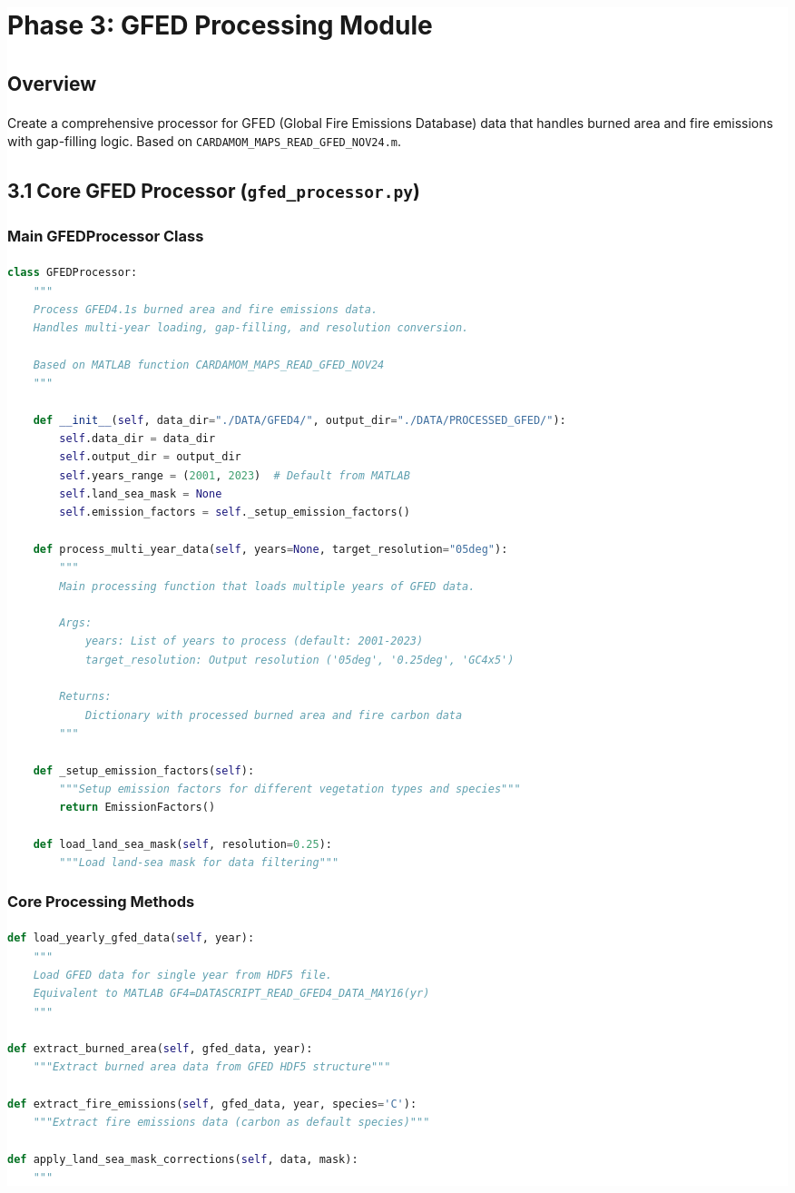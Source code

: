 # Phase 3: GFED Processing Module

## Overview
Create a comprehensive processor for GFED (Global Fire Emissions Database) data that handles burned area and fire emissions with gap-filling logic. Based on `CARDAMOM_MAPS_READ_GFED_NOV24.m`.

## 3.1 Core GFED Processor (`gfed_processor.py`)

### Main GFEDProcessor Class
```python
class GFEDProcessor:
    """
    Process GFED4.1s burned area and fire emissions data.
    Handles multi-year loading, gap-filling, and resolution conversion.

    Based on MATLAB function CARDAMOM_MAPS_READ_GFED_NOV24
    """

    def __init__(self, data_dir="./DATA/GFED4/", output_dir="./DATA/PROCESSED_GFED/"):
        self.data_dir = data_dir
        self.output_dir = output_dir
        self.years_range = (2001, 2023)  # Default from MATLAB
        self.land_sea_mask = None
        self.emission_factors = self._setup_emission_factors()

    def process_multi_year_data(self, years=None, target_resolution="05deg"):
        """
        Main processing function that loads multiple years of GFED data.

        Args:
            years: List of years to process (default: 2001-2023)
            target_resolution: Output resolution ('05deg', '0.25deg', 'GC4x5')

        Returns:
            Dictionary with processed burned area and fire carbon data
        """

    def _setup_emission_factors(self):
        """Setup emission factors for different vegetation types and species"""
        return EmissionFactors()

    def load_land_sea_mask(self, resolution=0.25):
        """Load land-sea mask for data filtering"""
```

### Core Processing Methods
```python
def load_yearly_gfed_data(self, year):
    """
    Load GFED data for single year from HDF5 file.
    Equivalent to MATLAB GF4=DATASCRIPT_READ_GFED4_DATA_MAY16(yr)
    """

def extract_burned_area(self, gfed_data, year):
    """Extract burned area data from GFED HDF5 structure"""

def extract_fire_emissions(self, gfed_data, year, species='C'):
    """Extract fire emissions data (carbon as default species)"""

def apply_land_sea_mask_corrections(self, data, mask):
    """
```